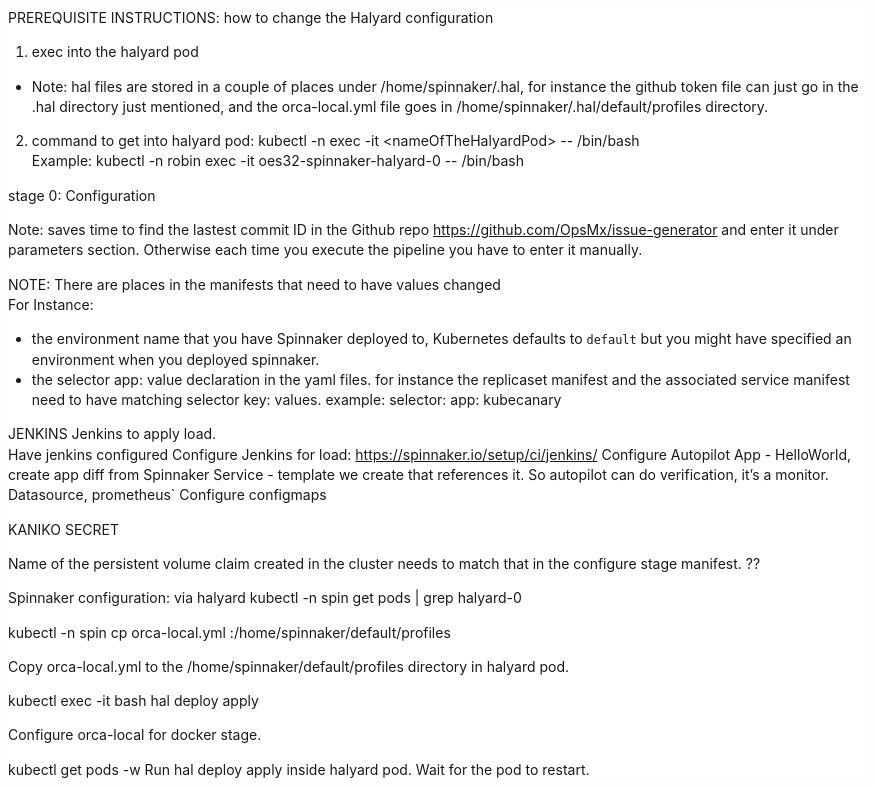 PREREQUISITE INSTRUCTIONS:
how to change the Halyard configuration

1. exec into the halyard pod
- Note: hal files are stored in a couple of places under /home/spinnaker/.hal, for instance the github token file can just go in the .hal directory just mentioned, and the orca-local.yml file goes in /home/spinnaker/.hal/default/profiles directory.

2. command to get into halyard pod: kubectl -n <yourSpinnakerEnvironment> exec -it \<nameOfTheHalyardPod\> -- /bin/bash <br />
Example: kubectl -n robin exec -it oes32-spinnaker-halyard-0 -- /bin/bash



stage 0: Configuration

Note: saves time to find the lastest commit ID in the Github repo https://github.com/OpsMx/issue-generator and enter it under parameters section. Otherwise each time you execute the pipeline you have to enter it manually.

NOTE: There are places in the manifests that need to have values changed <br />
For Instance:
- the environment name that you have Spinnaker deployed to, Kubernetes defaults to `default` but you might have specified an environment when you deployed spinnaker.
- the selector app: value declaration in the yaml files. for instance the replicaset manifest and the associated service manifest need to have matching selector key: values. example: selector: app: kubecanary

JENKINS
Jenkins to apply load. \
Have jenkins configured
Configure Jenkins for load: https://spinnaker.io/setup/ci/jenkins/
Configure Autopilot
App - HelloWorld, create app diff from Spinnaker
Service - template we create that references it. So autopilot can do verification, it’s a monitor. 
Datasource, prometheus`
Configure configmaps

KANIKO SECRET


Name of the persistent volume claim created in the cluster needs to match that in the configure stage manifest. ??

Spinnaker configuration: via halyard
 kubectl -n spin get pods | grep halyard-0

 kubectl -n spin cp orca-local.yml <halyard pod name>:/home/spinnaker/default/profiles

Copy orca-local.yml to the /home/spinnaker/default/profiles directory in halyard pod.

 kubectl exec -it <halyard pod name> bash
  hal deploy apply

Configure orca-local for docker stage.

 kubectl get pods -w
Run hal deploy apply inside halyard pod. Wait for the pod to restart.
